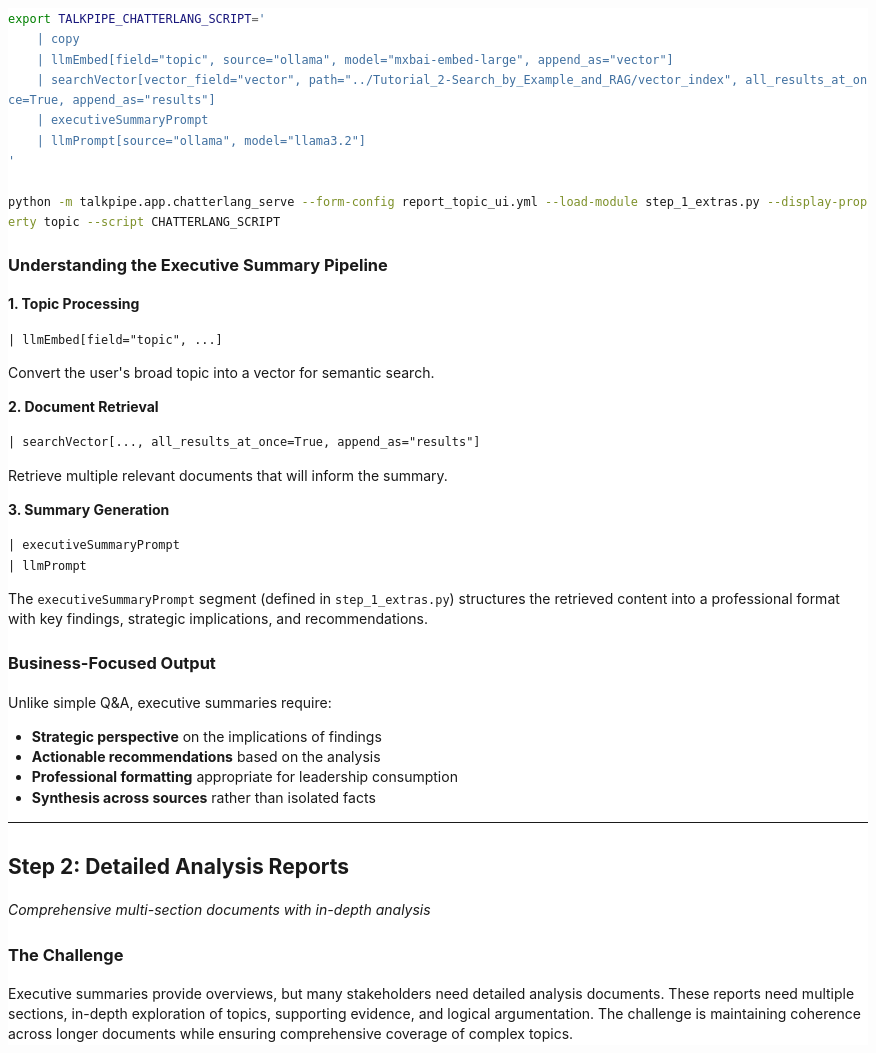 ```bash
export TALKPIPE_CHATTERLANG_SCRIPT='
    | copy  
    | llmEmbed[field="topic", source="ollama", model="mxbai-embed-large", append_as="vector"]
    | searchVector[vector_field="vector", path="../Tutorial_2-Search_by_Example_and_RAG/vector_index", all_results_at_once=True, append_as="results"]
    | executiveSummaryPrompt
    | llmPrompt[source="ollama", model="llama3.2"]
'

python -m talkpipe.app.chatterlang_serve --form-config report_topic_ui.yml --load-module step_1_extras.py --display-property topic --script CHATTERLANG_SCRIPT
```

### Understanding the Executive Summary Pipeline

**1. Topic Processing**
```
| llmEmbed[field="topic", ...]
```
Convert the user's broad topic into a vector for semantic search.

**2. Document Retrieval**
```
| searchVector[..., all_results_at_once=True, append_as="results"]
```
Retrieve multiple relevant documents that will inform the summary.

**3. Summary Generation**
```
| executiveSummaryPrompt
| llmPrompt
```
The `executiveSummaryPrompt` segment (defined in `step_1_extras.py`) structures the retrieved content into a professional format with key findings, strategic implications, and recommendations.

### Business-Focused Output

Unlike simple Q&A, executive summaries require:
- **Strategic perspective** on the implications of findings
- **Actionable recommendations** based on the analysis
- **Professional formatting** appropriate for leadership consumption
- **Synthesis across sources** rather than isolated facts

---

## Step 2: Detailed Analysis Reports
*Comprehensive multi-section documents with in-depth analysis*

### The Challenge
Executive summaries provide overviews, but many stakeholders need detailed analysis documents. These reports need multiple sections, in-depth exploration of topics, supporting evidence, and logical argumentation. The challenge is maintaining coherence across longer documents while ensuring comprehensive coverage of complex topics.
